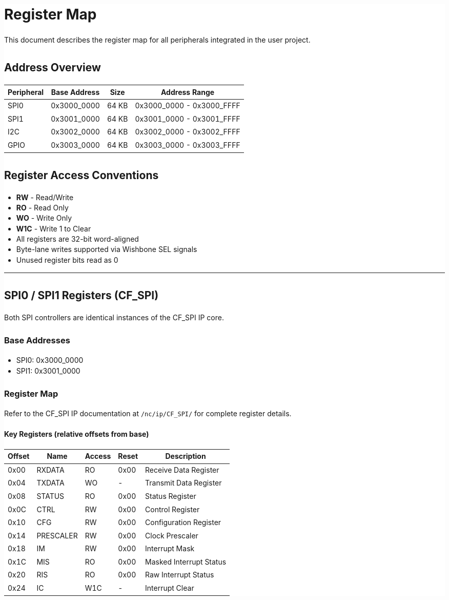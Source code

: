 # Register Map

This document describes the register map for all peripherals integrated in the user project.

## Address Overview

| Peripheral | Base Address | Size  | Address Range            |
|-----------|--------------|-------|--------------------------|
| SPI0      | 0x3000_0000  | 64 KB | 0x3000_0000 - 0x3000_FFFF |
| SPI1      | 0x3001_0000  | 64 KB | 0x3001_0000 - 0x3001_FFFF |
| I2C       | 0x3002_0000  | 64 KB | 0x3002_0000 - 0x3002_FFFF |
| GPIO      | 0x3003_0000  | 64 KB | 0x3003_0000 - 0x3003_FFFF |

## Register Access Conventions

- **RW** - Read/Write
- **RO** - Read Only
- **WO** - Write Only
- **W1C** - Write 1 to Clear
- All registers are 32-bit word-aligned
- Byte-lane writes supported via Wishbone SEL signals
- Unused register bits read as 0

---

## SPI0 / SPI1 Registers (CF_SPI)

Both SPI controllers are identical instances of the CF_SPI IP core.

### Base Addresses
- SPI0: 0x3000_0000
- SPI1: 0x3001_0000

### Register Map

Refer to the CF_SPI IP documentation at `/nc/ip/CF_SPI/` for complete register details.

#### Key Registers (relative offsets from base)

| Offset | Name       | Access | Reset | Description |
|--------|-----------|--------|-------|-------------|
| 0x00   | RXDATA    | RO     | 0x00  | Receive Data Register |
| 0x04   | TXDATA    | WO     | -     | Transmit Data Register |
| 0x08   | STATUS    | RO     | 0x00  | Status Register |
| 0x0C   | CTRL      | RW     | 0x00  | Control Register |
| 0x10   | CFG       | RW     | 0x00  | Configuration Register |
| 0x14   | PRESCALER | RW     | 0x00  | Clock Prescaler |
| 0x18   | IM        | RW     | 0x00  | Interrupt Mask |
| 0x1C   | MIS       | RO     | 0x00  | Masked Interrupt Status |
| 0x20   | RIS       | RO     | 0x00  | Raw Interrupt Status |
| 0x24   | IC        | W1C    | -     | Interrupt Clear |
